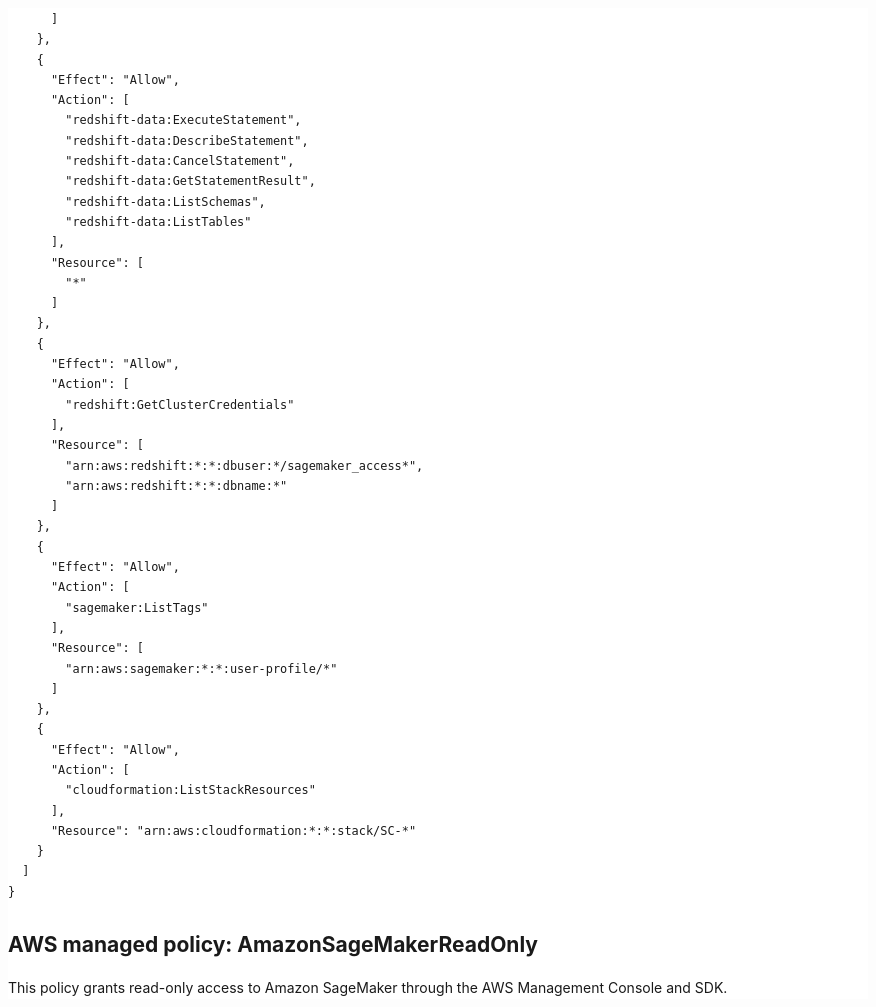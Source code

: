 ```
      ]
    },
    {
      "Effect": "Allow",
      "Action": [
        "redshift-data:ExecuteStatement",
        "redshift-data:DescribeStatement",
        "redshift-data:CancelStatement",
        "redshift-data:GetStatementResult",
        "redshift-data:ListSchemas",
        "redshift-data:ListTables"
      ],
      "Resource": [
        "*"
      ]
    },
    {
      "Effect": "Allow",
      "Action": [
        "redshift:GetClusterCredentials"
      ],
      "Resource": [
        "arn:aws:redshift:*:*:dbuser:*/sagemaker_access*",
        "arn:aws:redshift:*:*:dbname:*"
      ]
    },
    {
      "Effect": "Allow",
      "Action": [
        "sagemaker:ListTags"
      ],
      "Resource": [
        "arn:aws:sagemaker:*:*:user-profile/*"
      ]
    },
    {
      "Effect": "Allow",
      "Action": [
        "cloudformation:ListStackResources"
      ],
      "Resource": "arn:aws:cloudformation:*:*:stack/SC-*"
    }
  ]
}
```

## AWS managed policy: AmazonSageMakerReadOnly<a name="security-iam-awsmanpol-AmazonSageMakerReadOnly"></a>

This policy grants read\-only access to Amazon SageMaker through the AWS Management Console and SDK\.
